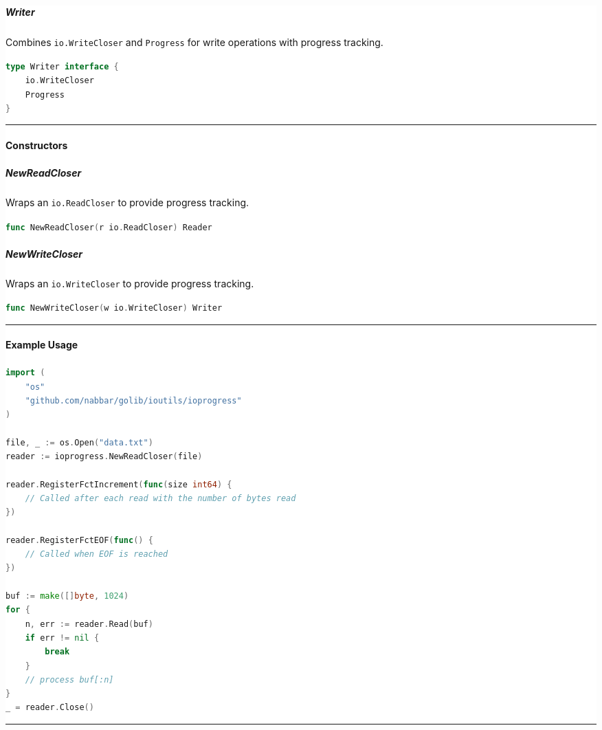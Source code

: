 ##### Writer

Combines `io.WriteCloser` and `Progress` for write operations with progress tracking.

```go
type Writer interface {
    io.WriteCloser
    Progress
}
```

---

#### Constructors

##### NewReadCloser

Wraps an `io.ReadCloser` to provide progress tracking.

```go
func NewReadCloser(r io.ReadCloser) Reader
```

##### NewWriteCloser

Wraps an `io.WriteCloser` to provide progress tracking.

```go
func NewWriteCloser(w io.WriteCloser) Writer
```

---

#### Example Usage

```go
import (
    "os"
    "github.com/nabbar/golib/ioutils/ioprogress"
)

file, _ := os.Open("data.txt")
reader := ioprogress.NewReadCloser(file)

reader.RegisterFctIncrement(func(size int64) {
    // Called after each read with the number of bytes read
})

reader.RegisterFctEOF(func() {
    // Called when EOF is reached
})

buf := make([]byte, 1024)
for {
    n, err := reader.Read(buf)
    if err != nil {
        break
    }
    // process buf[:n]
}
_ = reader.Close()
```

---